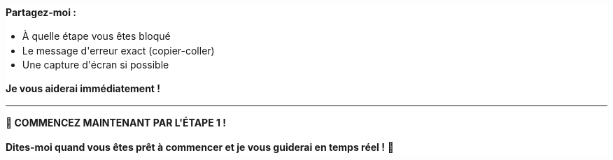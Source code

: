 **Partagez-moi :**
- À quelle étape vous êtes bloqué
- Le message d'erreur exact (copier-coller)
- Une capture d'écran si possible

**Je vous aiderai immédiatement !**

---

**🎯 COMMENCEZ MAINTENANT PAR L'ÉTAPE 1 !**

**Dites-moi quand vous êtes prêt à commencer et je vous guiderai en temps réel !** 🚀
